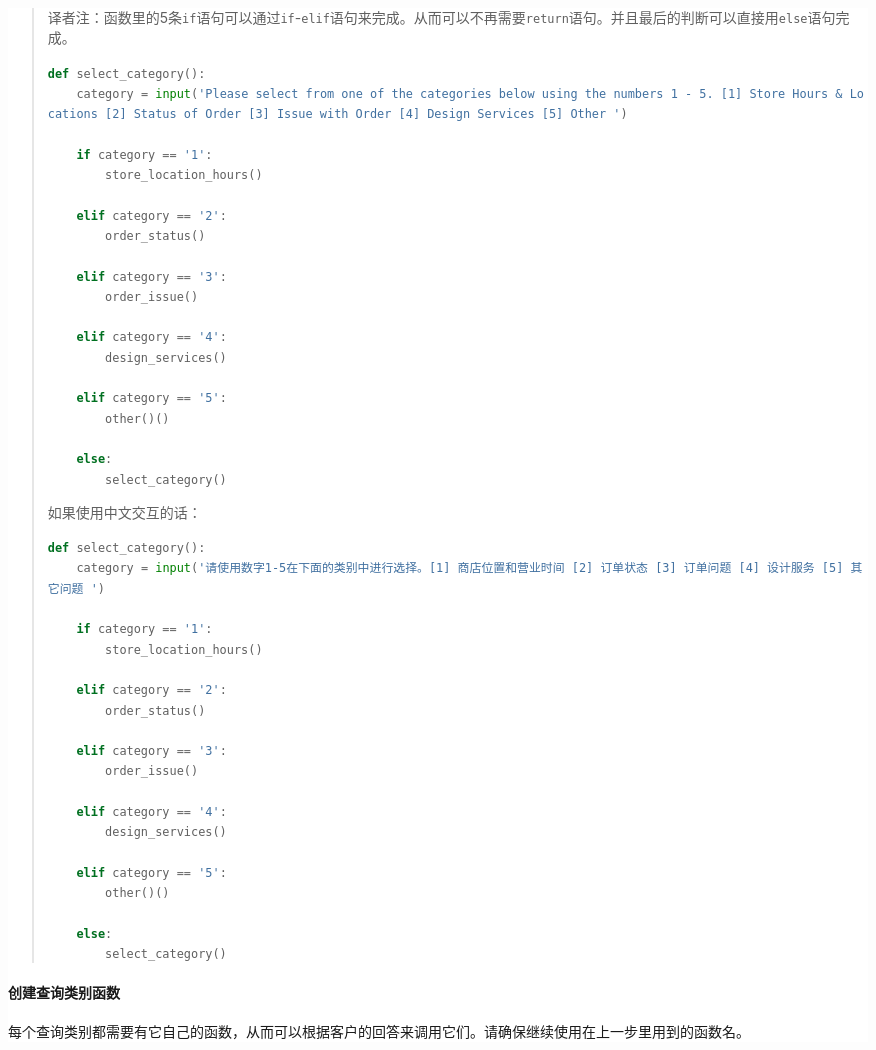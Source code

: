 > 译者注：函数里的5条`if`语句可以通过`if`-`elif`语句来完成。从而可以不再需要`return`语句。并且最后的判断可以直接用`else`语句完成。
> ```Python
> def select_category():
>     category = input('Please select from one of the categories below using the numbers 1 - 5. [1] Store Hours & Locations [2] Status of Order [3] Issue with Order [4] Design Services [5] Other ')
>
>     if category == '1':
>         store_location_hours()
>
>     elif category == '2':
>         order_status()
>
>     elif category == '3':
>         order_issue()
>
>     elif category == '4':
>         design_services()
>
>     elif category == '5':
>         other()()
>
>     else:
>         select_category()
> ```
> 如果使用中文交互的话：
> ```Python
> def select_category():
>     category = input('请使用数字1-5在下面的类别中进行选择。[1] 商店位置和营业时间 [2] 订单状态 [3] 订单问题 [4] 设计服务 [5] 其它问题 ')
>
>     if category == '1':
>         store_location_hours()
>
>     elif category == '2':
>         order_status()
>
>     elif category == '3':
>         order_issue()
>
>     elif category == '4':
>         design_services()
>
>     elif category == '5':
>         other()()
>
>     else:
>         select_category()
> ```

#### 创建查询类别函数

每个查询类别都需要有它自己的函数，从而可以根据客户的回答来调用它们。请确保继续使用在上一步里用到的函数名。
